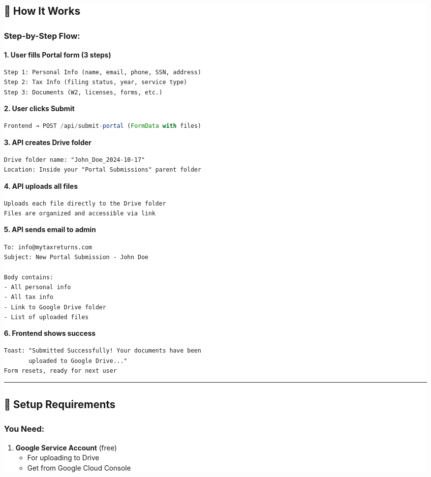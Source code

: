 
## 🎯 How It Works

### Step-by-Step Flow:

**1. User fills Portal form (3 steps)**
```
Step 1: Personal Info (name, email, phone, SSN, address)
Step 2: Tax Info (filing status, year, service type)
Step 3: Documents (W2, licenses, forms, etc.)
```

**2. User clicks Submit**
```javascript
Frontend → POST /api/submit-portal (FormData with files)
```

**3. API creates Drive folder**
```
Drive folder name: "John_Doe_2024-10-17"
Location: Inside your "Portal Submissions" parent folder
```

**4. API uploads all files**
```
Uploads each file directly to the Drive folder
Files are organized and accessible via link
```

**5. API sends email to admin**
```
To: info@mytaxreturns.com
Subject: New Portal Submission - John Doe

Body contains:
- All personal info
- All tax info
- Link to Google Drive folder
- List of uploaded files
```

**6. Frontend shows success**
```
Toast: "Submitted Successfully! Your documents have been 
       uploaded to Google Drive..."
Form resets, ready for next user
```

---

## 🔧 Setup Requirements

### You Need:
1. **Google Service Account** (free)
   - For uploading to Drive
   - Get from Google Cloud Console
   
